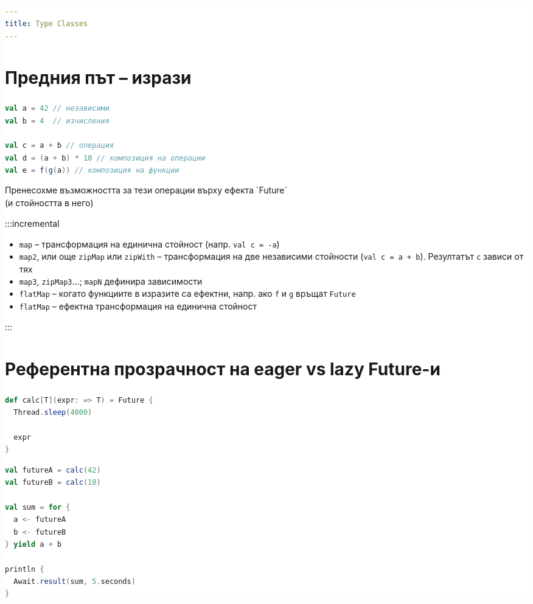 ```yaml
---
title: Type Classes
---
```

# Предния път – изрази

```scala
val a = 42 // независими
val b = 4  // изчисления

val c = a + b // операция
val d = (a + b) * 10 // композиция на операции
val e = f(g(a)) // композиция на функции
```

<p class="fragment">
Пренесохме възможността за тези операции върху ефекта `Future`<br/>
<span class="fragment">(и стойността в него)</span>
</p>

:::incremental

* `map` – трансформация на единична стойност (напр. `val c = -a`)
* `map2`, или още `zipMap` или `zipWith` – трансформация на две независими стойности (`val c = a + b`)<span class="fragment">. Резултатът `c` зависи от тях</span>
* `map3`, `zipMap3`...<span class="fragment">; `mapN` дефинира зависимости</span>
* `flatMap` – когато функциите в изразите са ефектни, напр. ако `f` и `g` връщат `Future`
* `flatMap` – ефектна трансформация на единична стойност

:::

# Референтна прозрачност на eager vs lazy Future-и

```scala
def calc[T](expr: => T) = Future {
  Thread.sleep(4000)

  expr
}
```

```scala
val futureA = calc(42)
val futureB = calc(10)

val sum = for {
  a <- futureA
  b <- futureB
} yield a + b

println {
  Await.result(sum, 5.seconds)
}
```
